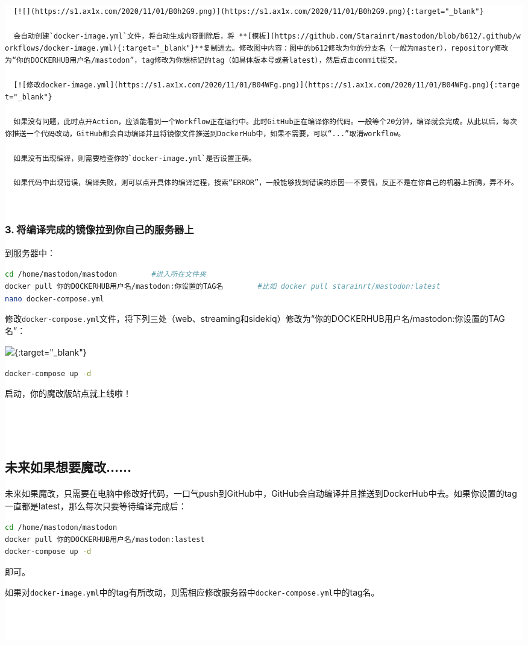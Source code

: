       [![](https://s1.ax1x.com/2020/11/01/B0h2G9.png)](https://s1.ax1x.com/2020/11/01/B0h2G9.png){:target="_blank"}

      会自动创建`docker-image.yml`文件，将自动生成内容删除后，将 **[模板](https://github.com/Starainrt/mastodon/blob/b612/.github/workflows/docker-image.yml){:target="_blank"}**复制进去。修改图中内容：图中的b612修改为你的分支名（一般为master），repository修改为“你的DOCKERHUB用户名/mastodon”，tag修改为你想标记的tag（如具体版本号或者latest），然后点击commit提交。

      [![修改docker-image.yml](https://s1.ax1x.com/2020/11/01/B04WFg.png)](https://s1.ax1x.com/2020/11/01/B04WFg.png){:target="_blank"}

      如果没有问题，此时点开Action，应该能看到一个Workflow正在运行中。此时GitHub正在编译你的代码。一般等个20分钟，编译就会完成。从此以后，每次你推送一个代码改动，GitHub都会自动编译并且将镜像文件推送到DockerHub中，如果不需要，可以“...”取消workflow。

      如果没有出现编译，则需要检查你的`docker-image.yml`是否设置正确。
      
      如果代码中出现错误，编译失败，则可以点开具体的编译过程，搜索“ERROR”，一般能够找到错误的原因——不要慌，反正不是在你自己的机器上折腾，弄不坏。

　　

### 3. 将编译完成的镜像拉到你自己的服务器上

   到服务器中：
   
   ```bash
   cd /home/mastodon/mastodon        #进入所在文件夹
   docker pull 你的DOCKERHUB用户名/mastodon:你设置的TAG名        #比如 docker pull starainrt/mastodon:latest
   nano docker-compose.yml
   ```

   修改`docker-compose.yml`文件，将下列三处（web、streaming和sidekiq）修改为“你的DOCKERHUB用户名/mastodon:你设置的TAG名”：

   [![](https://s1.ax1x.com/2020/11/01/B0IhMn.png)](https://s1.ax1x.com/2020/11/01/B0IhMn.png){:target="_blank"}


   ```bash
   docker-compose up -d
   ```


   启动，你的魔改版站点就上线啦！

　　

　　

## 未来如果想要魔改……

   未来如果魔改，只需要在电脑中修改好代码，一口气push到GitHub中，GitHub会自动编译并且推送到DockerHub中去。如果你设置的tag一直都是latest，那么每次只要等待编译完成后：

   ```bash
   cd /home/mastodon/mastodon
   docker pull 你的DOCKERHUB用户名/mastodon:lastest
   docker-compose up -d
   ```

   即可。
   
   如果对`docker-image.yml`中的tag有所改动，则需相应修改服务器中`docker-compose.yml`中的tag名。
   
　　

　　

